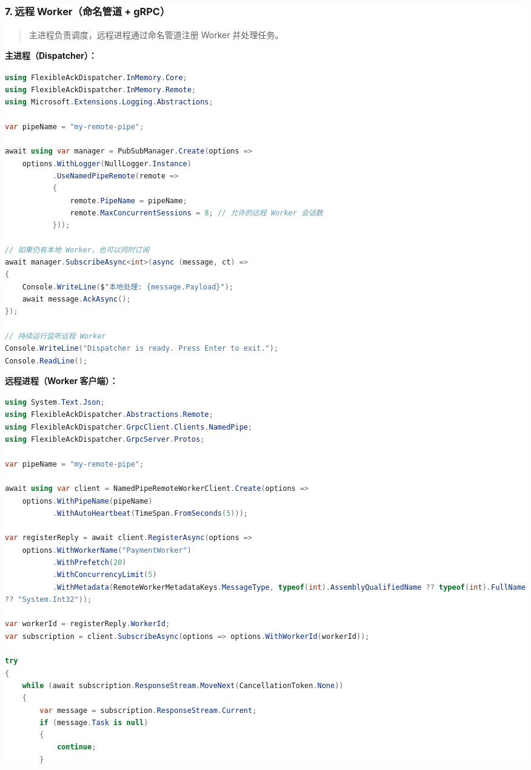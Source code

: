 ### 7. 远程 Worker（命名管道 + gRPC）

> 主进程负责调度，远程进程通过命名管道注册 Worker 并处理任务。

**主进程（Dispatcher）：**

```csharp
using FlexibleAckDispatcher.InMemory.Core;
using FlexibleAckDispatcher.InMemory.Remote;
using Microsoft.Extensions.Logging.Abstractions;

var pipeName = "my-remote-pipe";

await using var manager = PubSubManager.Create(options =>
    options.WithLogger(NullLogger.Instance)
           .UseNamedPipeRemote(remote =>
           {
               remote.PipeName = pipeName;
               remote.MaxConcurrentSessions = 8; // 允许的远程 Worker 会话数
           }));

// 如果仍有本地 Worker，也可以同时订阅
await manager.SubscribeAsync<int>(async (message, ct) =>
{
    Console.WriteLine($"本地处理: {message.Payload}");
    await message.AckAsync();
});

// 持续运行监听远程 Worker
Console.WriteLine("Dispatcher is ready. Press Enter to exit.");
Console.ReadLine();
```

**远程进程（Worker 客户端）：**

```csharp
using System.Text.Json;
using FlexibleAckDispatcher.Abstractions.Remote;
using FlexibleAckDispatcher.GrpcClient.Clients.NamedPipe;
using FlexibleAckDispatcher.GrpcServer.Protos;

var pipeName = "my-remote-pipe";

await using var client = NamedPipeRemoteWorkerClient.Create(options =>
    options.WithPipeName(pipeName)
           .WithAutoHeartbeat(TimeSpan.FromSeconds(5)));

var registerReply = await client.RegisterAsync(options =>
    options.WithWorkerName("PaymentWorker")
           .WithPrefetch(20)
           .WithConcurrencyLimit(5)
           .WithMetadata(RemoteWorkerMetadataKeys.MessageType, typeof(int).AssemblyQualifiedName ?? typeof(int).FullName ?? "System.Int32"));

var workerId = registerReply.WorkerId;
var subscription = client.SubscribeAsync(options => options.WithWorkerId(workerId));

try
{
    while (await subscription.ResponseStream.MoveNext(CancellationToken.None))
    {
        var message = subscription.ResponseStream.Current;
        if (message.Task is null)
        {
            continue;
        }
```